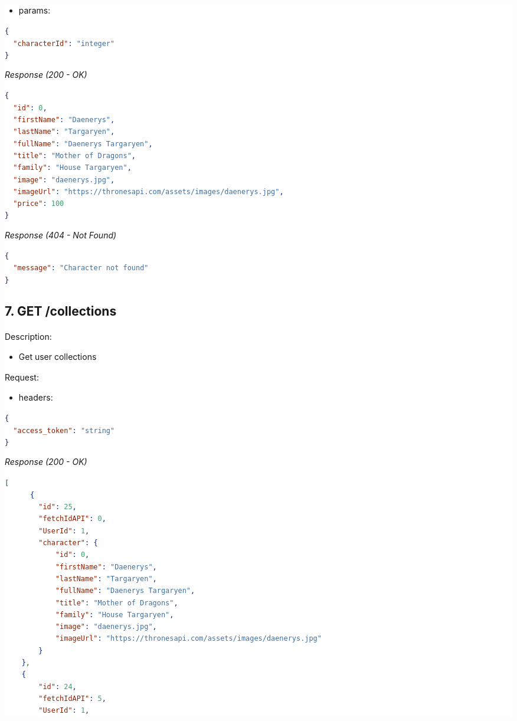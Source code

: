 - params: 

```json
{
  "characterId": "integer"
}
```

_Response (200 - OK)_

```json
{
  "id": 0,
  "firstName": "Daenerys",
  "lastName": "Targaryen",
  "fullName": "Daenerys Targaryen",
  "title": "Mother of Dragons",
  "family": "House Targaryen",
  "image": "daenerys.jpg",
  "imageUrl": "https://thronesapi.com/assets/images/daenerys.jpg",
  "price": 100
}
```

_Response (404 - Not Found)_

```json
{
  "message": "Character not found"
}
```

## 7. GET /collections

Description: 
- Get user collections

Request:

- headers: 

```json
{
  "access_token": "string"
}
```

_Response (200 - OK)_

```json
[
      {
        "id": 25,
        "fetchIdAPI": 0,
        "UserId": 1,
        "character": {
            "id": 0,
            "firstName": "Daenerys",
            "lastName": "Targaryen",
            "fullName": "Daenerys Targaryen",
            "title": "Mother of Dragons",
            "family": "House Targaryen",
            "image": "daenerys.jpg",
            "imageUrl": "https://thronesapi.com/assets/images/daenerys.jpg"
        }
    },
    {
        "id": 24,
        "fetchIdAPI": 5,
        "UserId": 1,
```